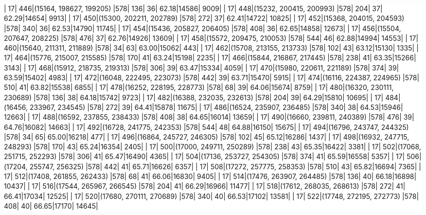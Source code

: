 |       17| 446|(15164, 198627, 199205)  |578|    136|            36|      62.18|14586|         9009|
|       17| 448|(15232, 200415, 200993)  |578|    204|            37|      62.29|14654|         9913|
|       17| 450|(15300, 202211, 202789)  |578|    272|            37|      62.41|14722|        10825|
|       17| 452|(15368, 204015, 204593)  |578|    340|            36|      62.53|14790|        11745|
|       17| 454|(15436, 205827, 206405)  |578|    408|            36|      62.65|14858|        12673|
|       17| 456|(15504, 207647, 208225)  |578|    476|            37|      62.76|14926|        13609|
|       17| 458|(15572, 209475, 210053)  |578|    544|            46|      62.88|14994|        14553|
|       17| 460|(15640, 211311, 211889)  |578|     34|            63|      63.00|15062|          443|
|       17| 462|(15708, 213155, 213733)  |578|    102|            43|      63.12|15130|         1335|
|       17| 464|(15776, 215007, 215585)  |578|    170|            41|      63.24|15198|         2235|
|       17| 466|(15844, 216867, 217445)  |578|    238|            41|      63.35|15266|         3143|
|       17| 468|(15912, 218735, 219313)  |578|    306|            39|      63.47|15334|         4059|
|       17| 470|(15980, 220611, 221189)  |578|    374|            39|      63.59|15402|         4983|
|       17| 472|(16048, 222495, 223073)  |578|    442|            39|      63.71|15470|         5915|
|       17| 474|(16116, 224387, 224965)  |578|    510|            41|      63.82|15538|         6855|
|       17| 478|(16252, 228195, 228773)  |578|     68|            39|      64.06|15674|         8759|
|       17| 480|(16320, 230111, 230689)  |578|    136|            38|      64.18|15742|         9723|
|       17| 482|(16388, 232035, 232613)  |578|    204|            39|      64.29|15810|        10695|
|       17| 484|(16456, 233967, 234545)  |578|    272|            39|      64.41|15878|        11675|
|       17| 486|(16524, 235907, 236485)  |578|    340|            38|      64.53|15946|        12663|
|       17| 488|(16592, 237855, 238433)  |578|    408|            38|      64.65|16014|        13659|
|       17| 490|(16660, 239811, 240389)  |578|    476|            39|      64.76|16082|        14663|
|       17| 492|(16728, 241775, 242353)  |578|    544|            48|      64.88|16150|        15675|
|       17| 494|(16796, 243747, 244325)  |578|     34|            65|      65.00|16218|          477|
|       17| 496|(16864, 245727, 246305)  |578|    102|            45|      65.12|16286|         1437|
|       17| 498|(16932, 247715, 248293)  |578|    170|            43|      65.24|16354|         2405|
|       17| 500|(17000, 249711, 250289)  |578|    238|            43|      65.35|16422|         3381|
|       17| 502|(17068, 251715, 252293)  |578|    306|            41|      65.47|16490|         4365|
|       17| 504|(17136, 253727, 254305)  |578|    374|            41|      65.59|16558|         5357|
|       17| 506|(17204, 255747, 256325)  |578|    442|            41|      65.71|16626|         6357|
|       17| 508|(17272, 257775, 258353)  |578|    510|            43|      65.82|16694|         7365|
|       17| 512|(17408, 261855, 262433)  |578|     68|            41|      66.06|16830|         9405|
|       17| 514|(17476, 263907, 264485)  |578|    136|            40|      66.18|16898|        10437|
|       17| 516|(17544, 265967, 266545)  |578|    204|            41|      66.29|16966|        11477|
|       17| 518|(17612, 268035, 268613)  |578|    272|            41|      66.41|17034|        12525|
|       17| 520|(17680, 270111, 270689)  |578|    340|            40|      66.53|17102|        13581|
|       17| 522|(17748, 272195, 272773)  |578|    408|            40|      66.65|17170|        14645|